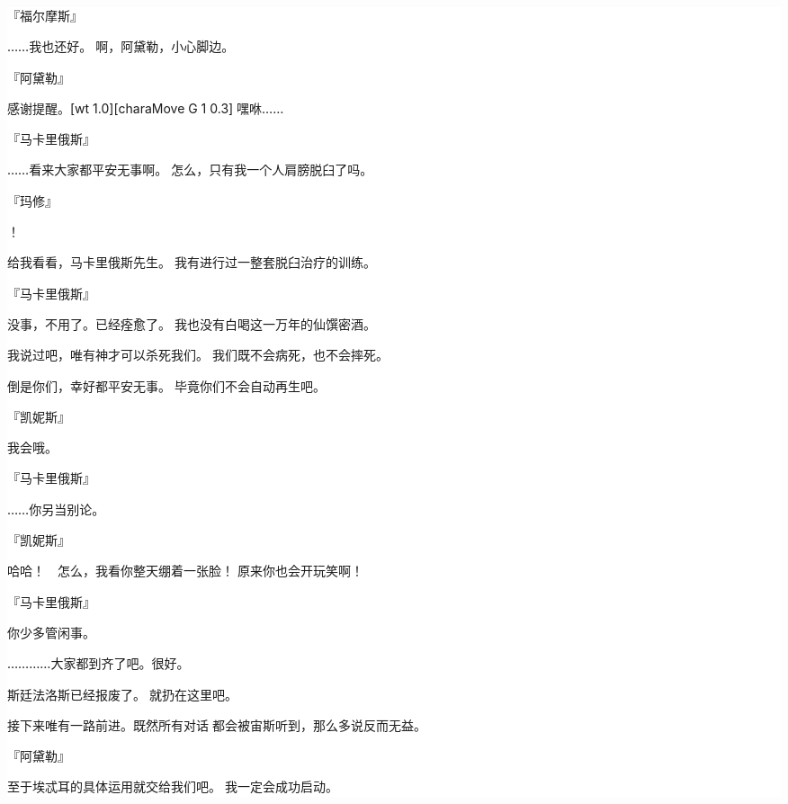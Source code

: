 『福尔摩斯』

……我也还好。
啊，阿黛勒，小心脚边。

『阿黛勒』

感谢提醒。[wt 1.0][charaMove G 1 0.3]
嘿咻……

『马卡里俄斯』

……看来大家都平安无事啊。
怎么，只有我一个人肩膀脱臼了吗。

『玛修』

！

给我看看，马卡里俄斯先生。
我有进行过一整套脱臼治疗的训练。

『马卡里俄斯』

没事，不用了。已经痊愈了。
我也没有白喝这一万年的仙馔密酒。

我说过吧，唯有神才可以杀死我们。
我们既不会病死，也不会摔死。

倒是你们，幸好都平安无事。
毕竟你们不会自动再生吧。

『凯妮斯』

我会哦。

『马卡里俄斯』

……你另当别论。

『凯妮斯』

哈哈！　怎么，我看你整天绷着一张脸！
原来你也会开玩笑啊！

『马卡里俄斯』

你少多管闲事。

…………大家都到齐了吧。很好。

斯廷法洛斯已经报废了。
就扔在这里吧。

接下来唯有一路前进。既然所有对话
都会被宙斯听到，那么多说反而无益。

『阿黛勒』

至于埃忒耳的具体运用就交给我们吧。
我一定会成功启动。

